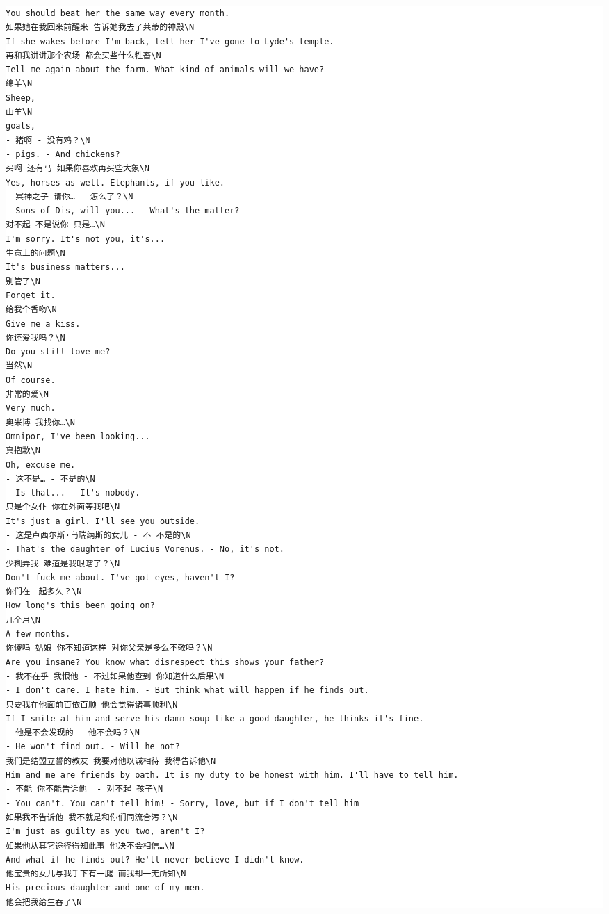 	You should beat her the same way every month.
	如果她在我回来前醒来 告诉她我去了莱蒂的神殿\N
	If she wakes before I'm back, tell her I've gone to Lyde's temple.
	再和我讲讲那个农场 都会买些什么牲畜\N
	Tell me again about the farm. What kind of animals will we have?
	绵羊\N
	Sheep,
	山羊\N
	goats,
	- 猪啊 - 没有鸡？\N
	- pigs. - And chickens?
	买啊 还有马 如果你喜欢再买些大象\N
	Yes, horses as well. Elephants, if you like.
	- 冥神之子 请你… - 怎么了？\N
	- Sons of Dis, will you... - What's the matter?
	对不起 不是说你 只是…\N
	I'm sorry. It's not you, it's...
	生意上的问题\N
	It's business matters...
	别管了\N
	Forget it.
	给我个香吻\N
	Give me a kiss.
	你还爱我吗？\N
	Do you still love me?
	当然\N
	Of course.
	非常的爱\N
	Very much.
	奥米博 我找你…\N
	Omnipor, I've been looking...
	真抱歉\N
	Oh, excuse me.
	- 这不是… - 不是的\N
	- Is that... - It's nobody.
	只是个女仆 你在外面等我吧\N
	It's just a girl. I'll see you outside.
	- 这是卢西尔斯·乌瑞纳斯的女儿 - 不 不是的\N
	- That's the daughter of Lucius Vorenus. - No, it's not.
	少糊弄我 难道是我眼瞎了？\N
	Don't fuck me about. I've got eyes, haven't I?
	你们在一起多久？\N
	How long's this been going on?
	几个月\N
	A few months.
	你傻吗 姑娘 你不知道这样 对你父亲是多么不敬吗？\N
	Are you insane? You know what disrespect this shows your father?
	- 我不在乎 我恨他 - 不过如果他查到 你知道什么后果\N
	- I don't care. I hate him. - But think what will happen if he finds out.
	只要我在他面前百依百顺 他会觉得诸事顺利\N
	If I smile at him and serve his damn soup like a good daughter, he thinks it's fine.
	- 他是不会发现的 - 他不会吗？\N
	- He won't find out. - Will he not?
	我们是结盟立誓的教友 我要对他以诚相待 我得告诉他\N
	Him and me are friends by oath. It is my duty to be honest with him. I'll have to tell him.
	- 不能 你不能告诉他  - 对不起 孩子\N
	- You can't. You can't tell him! - Sorry, love, but if I don't tell him
	如果我不告诉他 我不就是和你们同流合污？\N
	I'm just as guilty as you two, aren't I?
	如果他从其它途径得知此事 他决不会相信…\N
	And what if he finds out? He'll never believe I didn't know.
	他宝贵的女儿与我手下有一腿 而我却一无所知\N
	His precious daughter and one of my men.
	他会把我给生吞了\N